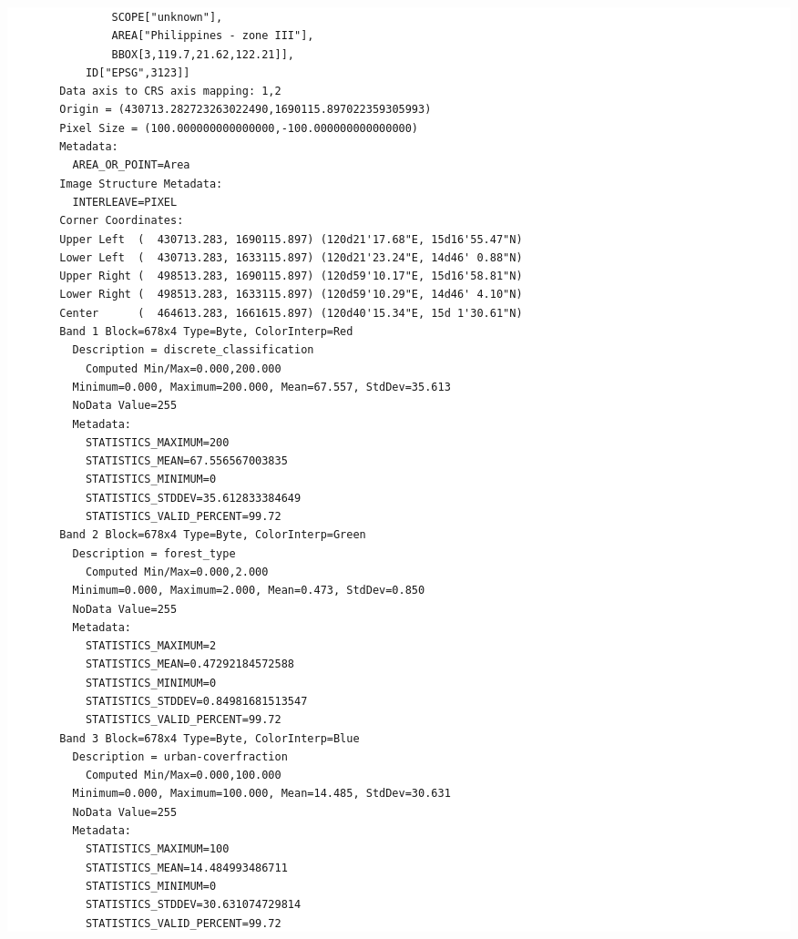 ```
                SCOPE["unknown"],
                AREA["Philippines - zone III"],
                BBOX[3,119.7,21.62,122.21]],
            ID["EPSG",3123]]
        Data axis to CRS axis mapping: 1,2
        Origin = (430713.282723263022490,1690115.897022359305993)
        Pixel Size = (100.000000000000000,-100.000000000000000)
        Metadata:
          AREA_OR_POINT=Area
        Image Structure Metadata:
          INTERLEAVE=PIXEL
        Corner Coordinates:
        Upper Left  (  430713.283, 1690115.897) (120d21'17.68"E, 15d16'55.47"N)
        Lower Left  (  430713.283, 1633115.897) (120d21'23.24"E, 14d46' 0.88"N)
        Upper Right (  498513.283, 1690115.897) (120d59'10.17"E, 15d16'58.81"N)
        Lower Right (  498513.283, 1633115.897) (120d59'10.29"E, 14d46' 4.10"N)
        Center      (  464613.283, 1661615.897) (120d40'15.34"E, 15d 1'30.61"N)
        Band 1 Block=678x4 Type=Byte, ColorInterp=Red
          Description = discrete_classification
            Computed Min/Max=0.000,200.000
          Minimum=0.000, Maximum=200.000, Mean=67.557, StdDev=35.613
          NoData Value=255
          Metadata:
            STATISTICS_MAXIMUM=200
            STATISTICS_MEAN=67.556567003835
            STATISTICS_MINIMUM=0
            STATISTICS_STDDEV=35.612833384649
            STATISTICS_VALID_PERCENT=99.72
        Band 2 Block=678x4 Type=Byte, ColorInterp=Green
          Description = forest_type
            Computed Min/Max=0.000,2.000
          Minimum=0.000, Maximum=2.000, Mean=0.473, StdDev=0.850
          NoData Value=255
          Metadata:
            STATISTICS_MAXIMUM=2
            STATISTICS_MEAN=0.47292184572588
            STATISTICS_MINIMUM=0
            STATISTICS_STDDEV=0.84981681513547
            STATISTICS_VALID_PERCENT=99.72
        Band 3 Block=678x4 Type=Byte, ColorInterp=Blue
          Description = urban-coverfraction
            Computed Min/Max=0.000,100.000
          Minimum=0.000, Maximum=100.000, Mean=14.485, StdDev=30.631
          NoData Value=255
          Metadata:
            STATISTICS_MAXIMUM=100
            STATISTICS_MEAN=14.484993486711
            STATISTICS_MINIMUM=0
            STATISTICS_STDDEV=30.631074729814
            STATISTICS_VALID_PERCENT=99.72
```
